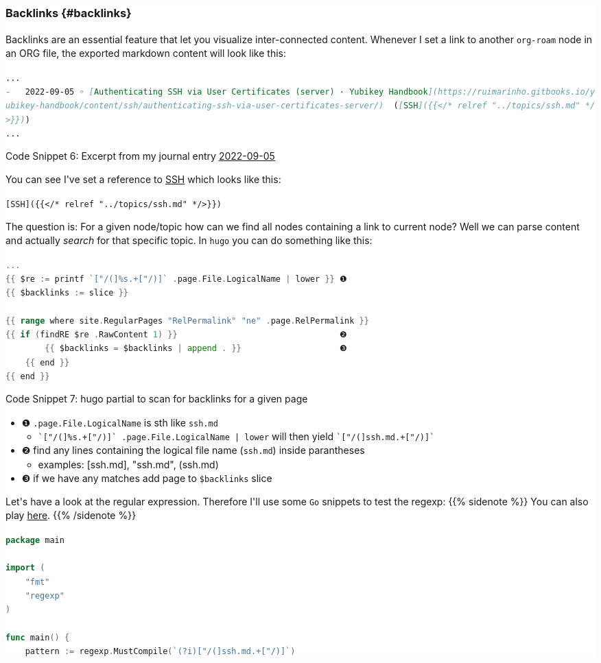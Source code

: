 
### Backlinks {#backlinks}

Backlinks are an essential feature that let you visualize inter-connected content.
Whenever I set a link to another `org-roam` node in an ORG file, the exported markdown content will look like this:

```markdown
...
-   2022-09-05 ◦ [Authenticating SSH via User Certificates (server) · Yubikey Handbook](https://ruimarinho.gitbooks.io/yubikey-handbook/content/ssh/authenticating-ssh-via-user-certificates-server/)  ([SSH]({{</* relref "../topics/ssh.md" */>}}))
...
```

<div class="src-block-caption">
  <span class="src-block-number">Code Snippet 6:</span>
  Excerpt from my journal entry <a href="https://brainfck.org/j/2022-09-05">2022-09-05</a>
</div>

You can see I've set a reference to [SSH](https://brainfck.org/t/ssh) which looks like this:

```nil
[SSH]({{</* relref "../topics/ssh.md" */>}})
```

The question is: For a given node/topic how can we find all nodes containing a link to current node? Well we can parse
content and actually _search_ for that specific topic. In `hugo` you can do something like this:

```go
...
{{ $re := printf `["/(]%s.+["/)]` .page.File.LogicalName | lower }} ❶
{{ $backlinks := slice }}

{{ range where site.RegularPages "RelPermalink" "ne" .page.RelPermalink }}
{{ if (findRE $re .RawContent 1) }}                                 ❷
        {{ $backlinks = $backlinks | append . }}                    ❸
    {{ end }}
{{ end }}
```

<div class="src-block-caption">
  <span class="src-block-number">Code Snippet 7:</span>
  hugo partial to scan for backlinks for a given page
</div>

-   ❶ `.page.File.LogicalName` is sth like `ssh.md`
    -   `` `["/(]%s.+["/)]` .page.File.LogicalName | lower `` will then yield `` `["/(]ssh.md.+["/)]` ``
-   ❷ find any lines containing the logical file name (`ssh.md`) inside parantheses
    -   examples: [ssh.md], "ssh.md", (ssh.md)
-   ❸ if we have any matches add page to `$backlinks` slice

Let's have a look at the regular expression. Therefore I'll use some `Go` snippets to test the regexp:
{{% sidenote %}}
You can also play [here](https://regex101.com/r/agR7Ko/2).
{{% /sidenote %}}
```go
package main

import (
    "fmt"
    "regexp"
)

func main() {
    pattern := regexp.MustCompile(`(?i)["/(]ssh.md.+["/)]`)
```